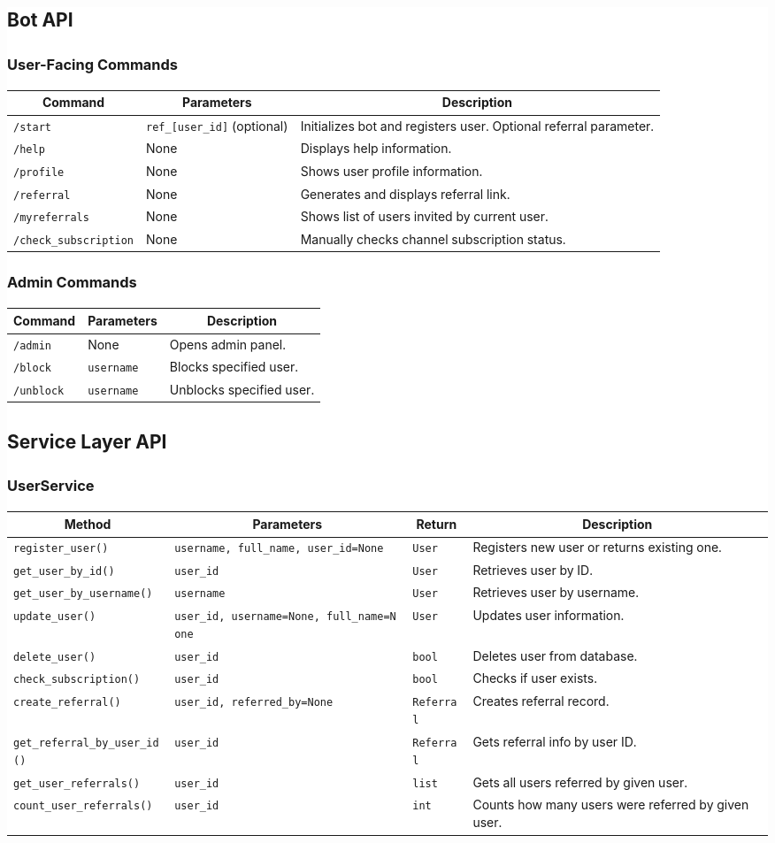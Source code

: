 ## Bot API

### User-Facing Commands

| Command | Parameters | Description |
|---------|------------|-------------|
| `/start` | `ref_[user_id]` (optional) | Initializes bot and registers user. Optional referral parameter. |
| `/help` | None | Displays help information. |
| `/profile` | None | Shows user profile information. |
| `/referral` | None | Generates and displays referral link. |
| `/myreferrals` | None | Shows list of users invited by current user. |
| `/check_subscription` | None | Manually checks channel subscription status. |

### Admin Commands

| Command | Parameters | Description |
|---------|------------|-------------|
| `/admin` | None | Opens admin panel. |
| `/block` | `username` | Blocks specified user. |
| `/unblock` | `username` | Unblocks specified user. |

## Service Layer API

### UserService

| Method | Parameters | Return | Description |
|--------|------------|--------|-------------|
| `register_user()` | `username, full_name, user_id=None` | `User` | Registers new user or returns existing one. |
| `get_user_by_id()` | `user_id` | `User` | Retrieves user by ID. |
| `get_user_by_username()` | `username` | `User` | Retrieves user by username. |
| `update_user()` | `user_id, username=None, full_name=None` | `User` | Updates user information. |
| `delete_user()` | `user_id` | `bool` | Deletes user from database. |
| `check_subscription()` | `user_id` | `bool` | Checks if user exists. |
| `create_referral()` | `user_id, referred_by=None` | `Referral` | Creates referral record. |
| `get_referral_by_user_id()` | `user_id` | `Referral` | Gets referral info by user ID. |
| `get_user_referrals()` | `user_id` | `list` | Gets all users referred by given user. |
| `count_user_referrals()` | `user_id` | `int` | Counts how many users were referred by given user. |
